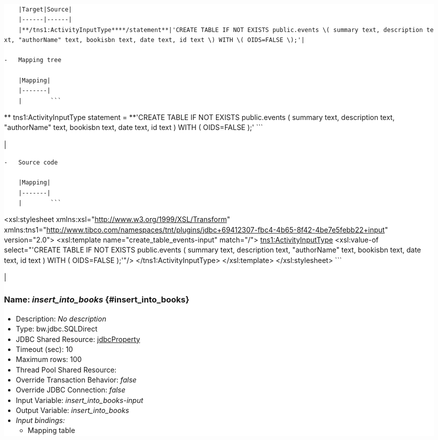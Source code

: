        |Target|Source|
        |------|------|
        |**/tns1:ActivityInputType****/statement**|'CREATE TABLE IF NOT EXISTS public.events \( summary text, description text, "authorName" text, bookisbn text, date text, id text \) WITH \( OIDS=FALSE \);'|

    -   Mapping tree

        |Mapping|
        |-------|
        |        ```
**
        tns1:ActivityInputType
            statement = **'CREATE TABLE IF NOT EXISTS public.events ( summary text, description text, &quot;authorName&quot; text, bookisbn text, date text, id&#xA;text ) WITH ( OIDS=FALSE );'
        ```

|

    -   Source code

        |Mapping|
        |-------|
        |        ```
<?xml version="1.0" encoding="UTF-8"?>
<xsl:stylesheet xmlns:xsl="http://www.w3.org/1999/XSL/Transform" xmlns:tns1="http://www.tibco.com/namespaces/tnt/plugins/jdbc+69412307-fbc4-4b65-8f42-4be7e5febb22+input" version="2.0">
    <xsl:template name="create_table_events-input" match="/">
        <tns1:ActivityInputType>
            <statement>
                <xsl:value-of select="'CREATE TABLE IF NOT EXISTS public.events ( summary text, description text, &quot;authorName&quot; text, bookisbn text, date text, id&#xA;text ) WITH ( OIDS=FALSE );'"/>
            </statement>
        </tns1:ActivityInputType>
    </xsl:template>
</xsl:stylesheet>
        ```

|


### Name: ***insert\_into\_books*** {#insert_into_books}

-   Description: *No description*
-   Type: bw.jdbc.SQLDirect
-   JDBC Shared Resource: [jdbcProperty](../../../../../../../Resources/tibco/bwce/sample/binding/rest/BookStore/JDBCConnectionResource.jdbcResource.md)
-   Timeout \(sec\): 10
-   Maximum rows: 100
-   Thread Pool Shared Resource:
-   Override Transaction Behavior: *false*
-   Override JDBC Connection: *false*
-   Input Variable: *insert\_into\_books-input*
-   Output Variable: *insert\_into\_books*
-   *Input bindings:*
    -   Mapping table
